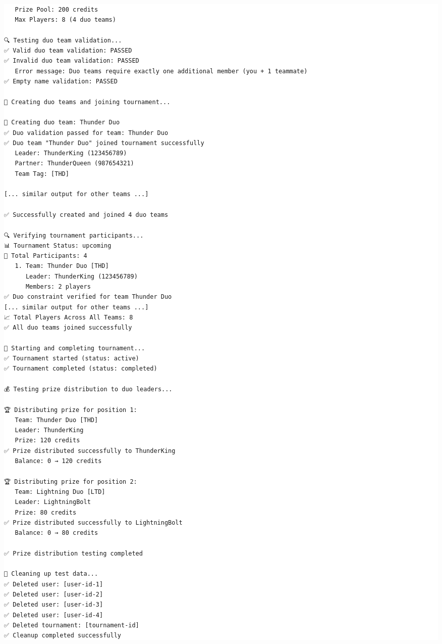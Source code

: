 ```
   Prize Pool: 200 credits
   Max Players: 8 (4 duo teams)

🔍 Testing duo team validation...
✅ Valid duo team validation: PASSED
✅ Invalid duo team validation: PASSED
   Error message: Duo teams require exactly one additional member (you + 1 teammate)
✅ Empty name validation: PASSED

👥 Creating duo teams and joining tournament...

📝 Creating duo team: Thunder Duo
✅ Duo validation passed for team: Thunder Duo
✅ Duo team "Thunder Duo" joined tournament successfully
   Leader: ThunderKing (123456789)
   Partner: ThunderQueen (987654321)
   Team Tag: [THD]

[... similar output for other teams ...]

✅ Successfully created and joined 4 duo teams

🔍 Verifying tournament participants...
📊 Tournament Status: upcoming
👥 Total Participants: 4
   1. Team: Thunder Duo [THD]
      Leader: ThunderKing (123456789)
      Members: 2 players
✅ Duo constraint verified for team Thunder Duo
[... similar output for other teams ...]
📈 Total Players Across All Teams: 8
✅ All duo teams joined successfully

🚀 Starting and completing tournament...
✅ Tournament started (status: active)
✅ Tournament completed (status: completed)

💰 Testing prize distribution to duo leaders...

🏆 Distributing prize for position 1:
   Team: Thunder Duo [THD]
   Leader: ThunderKing
   Prize: 120 credits
✅ Prize distributed successfully to ThunderKing
   Balance: 0 → 120 credits

🏆 Distributing prize for position 2:
   Team: Lightning Duo [LTD]
   Leader: LightningBolt
   Prize: 80 credits
✅ Prize distributed successfully to LightningBolt
   Balance: 0 → 80 credits

✅ Prize distribution testing completed

🧹 Cleaning up test data...
✅ Deleted user: [user-id-1]
✅ Deleted user: [user-id-2]
✅ Deleted user: [user-id-3]
✅ Deleted user: [user-id-4]
✅ Deleted tournament: [tournament-id]
✅ Cleanup completed successfully

```